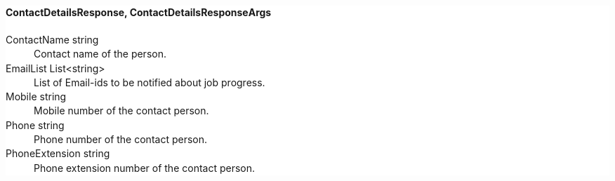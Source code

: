 <h4 id="contactdetailsresponse">
Contact<wbr>Details<wbr>Response<pulumi-choosable type="language" values="python,go" class="inline">, Contact<wbr>Details<wbr>Response<wbr>Args</pulumi-choosable>
</h4>

<div>
<pulumi-choosable type="language" values="csharp">
<dl class="resources-properties"><dt class="property-optional"
            title="Optional">
        <span id="contactname_csharp">
<a data-swiftype-name="resource-property" data-swiftype-type="text" href="#contactname_csharp" style="color: inherit; text-decoration: inherit;">Contact<wbr>Name</a>
</span>
        <span class="property-indicator"></span>
        <span class="property-type">string</span>
    </dt>
    <dd>Contact name of the person.</dd><dt class="property-optional"
            title="Optional">
        <span id="emaillist_csharp">
<a data-swiftype-name="resource-property" data-swiftype-type="text" href="#emaillist_csharp" style="color: inherit; text-decoration: inherit;">Email<wbr>List</a>
</span>
        <span class="property-indicator"></span>
        <span class="property-type">List&lt;string&gt;</span>
    </dt>
    <dd>List of Email-ids to be notified about job progress.</dd><dt class="property-optional"
            title="Optional">
        <span id="mobile_csharp">
<a data-swiftype-name="resource-property" data-swiftype-type="text" href="#mobile_csharp" style="color: inherit; text-decoration: inherit;">Mobile</a>
</span>
        <span class="property-indicator"></span>
        <span class="property-type">string</span>
    </dt>
    <dd>Mobile number of the contact person.</dd><dt class="property-optional"
            title="Optional">
        <span id="phone_csharp">
<a data-swiftype-name="resource-property" data-swiftype-type="text" href="#phone_csharp" style="color: inherit; text-decoration: inherit;">Phone</a>
</span>
        <span class="property-indicator"></span>
        <span class="property-type">string</span>
    </dt>
    <dd>Phone number of the contact person.</dd><dt class="property-optional"
            title="Optional">
        <span id="phoneextension_csharp">
<a data-swiftype-name="resource-property" data-swiftype-type="text" href="#phoneextension_csharp" style="color: inherit; text-decoration: inherit;">Phone<wbr>Extension</a>
</span>
        <span class="property-indicator"></span>
        <span class="property-type">string</span>
    </dt>
    <dd>Phone extension number of the contact person.</dd></dl>
</pulumi-choosable>
</div>
